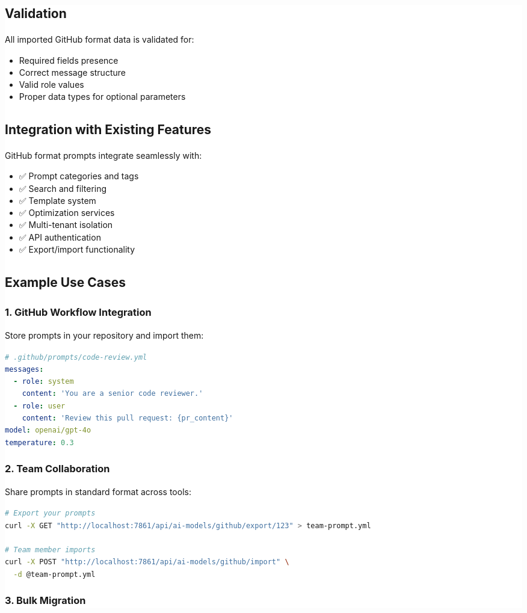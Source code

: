 ## Validation

All imported GitHub format data is validated for:

- Required fields presence
- Correct message structure
- Valid role values
- Proper data types for optional parameters

## Integration with Existing Features

GitHub format prompts integrate seamlessly with:

- ✅ Prompt categories and tags
- ✅ Search and filtering
- ✅ Template system
- ✅ Optimization services
- ✅ Multi-tenant isolation
- ✅ API authentication
- ✅ Export/import functionality

## Example Use Cases

### 1. GitHub Workflow Integration

Store prompts in your repository and import them:

```yaml
# .github/prompts/code-review.yml
messages:
  - role: system
    content: 'You are a senior code reviewer.'
  - role: user
    content: 'Review this pull request: {pr_content}'
model: openai/gpt-4o
temperature: 0.3
```

### 2. Team Collaboration

Share prompts in standard format across tools:

```bash
# Export your prompts
curl -X GET "http://localhost:7861/api/ai-models/github/export/123" > team-prompt.yml

# Team member imports
curl -X POST "http://localhost:7861/api/ai-models/github/import" \
  -d @team-prompt.yml
```

### 3. Bulk Migration
